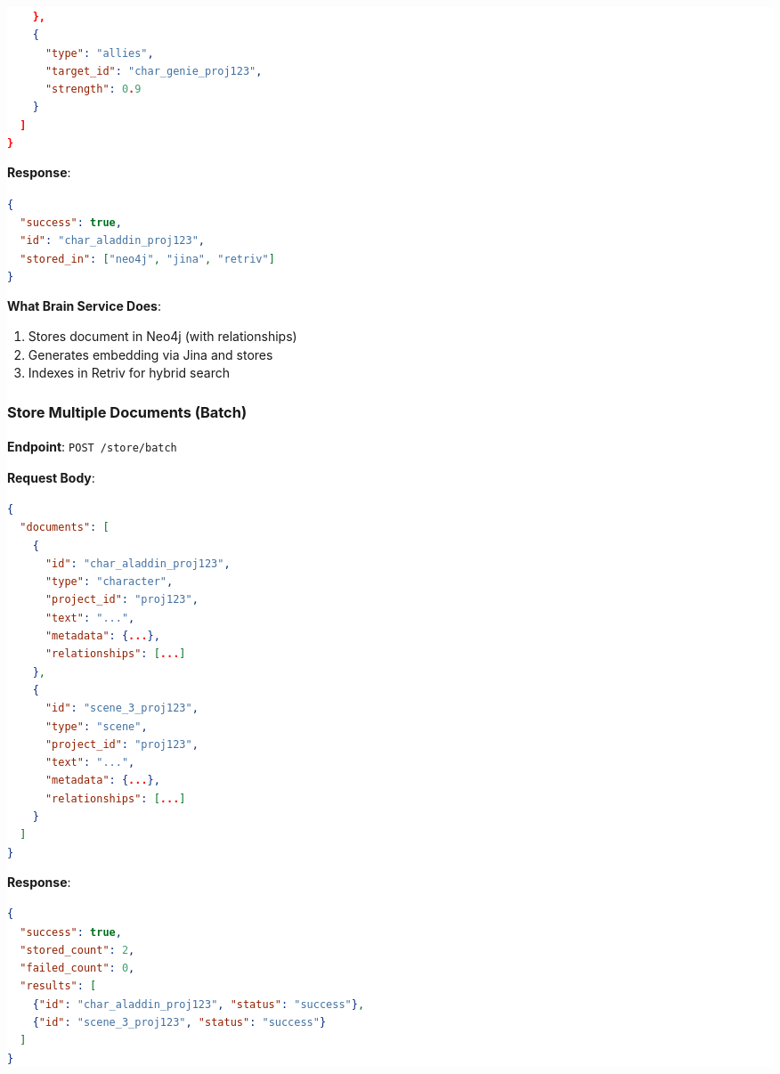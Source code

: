 ```json
    },
    {
      "type": "allies",
      "target_id": "char_genie_proj123",
      "strength": 0.9
    }
  ]
}
```

**Response**:
```json
{
  "success": true,
  "id": "char_aladdin_proj123",
  "stored_in": ["neo4j", "jina", "retriv"]
}
```

**What Brain Service Does**:
1. Stores document in Neo4j (with relationships)
2. Generates embedding via Jina and stores
3. Indexes in Retriv for hybrid search

### Store Multiple Documents (Batch)

**Endpoint**: `POST /store/batch`

**Request Body**:
```json
{
  "documents": [
    {
      "id": "char_aladdin_proj123",
      "type": "character",
      "project_id": "proj123",
      "text": "...",
      "metadata": {...},
      "relationships": [...]
    },
    {
      "id": "scene_3_proj123",
      "type": "scene",
      "project_id": "proj123",
      "text": "...",
      "metadata": {...},
      "relationships": [...]
    }
  ]
}
```

**Response**:
```json
{
  "success": true,
  "stored_count": 2,
  "failed_count": 0,
  "results": [
    {"id": "char_aladdin_proj123", "status": "success"},
    {"id": "scene_3_proj123", "status": "success"}
  ]
}
```
